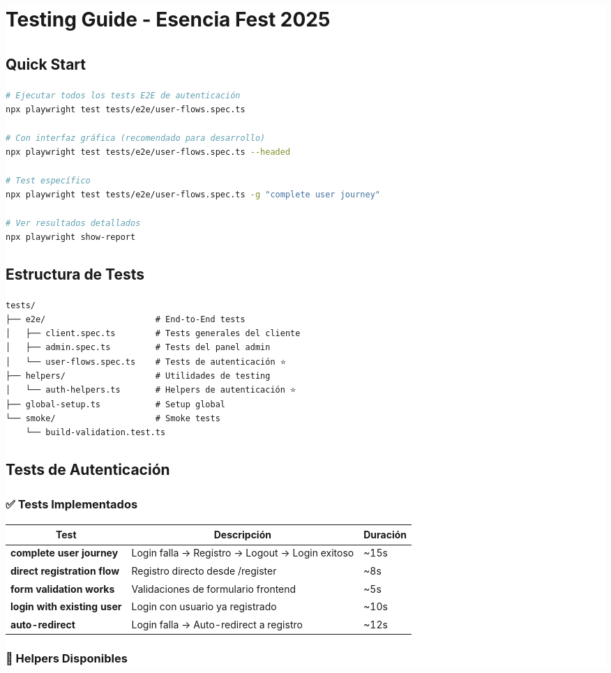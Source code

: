 # Testing Guide - Esencia Fest 2025

## Quick Start

```bash
# Ejecutar todos los tests E2E de autenticación
npx playwright test tests/e2e/user-flows.spec.ts

# Con interfaz gráfica (recomendado para desarrollo)
npx playwright test tests/e2e/user-flows.spec.ts --headed

# Test específico
npx playwright test tests/e2e/user-flows.spec.ts -g "complete user journey"

# Ver resultados detallados
npx playwright show-report
```

## Estructura de Tests

```
tests/
├── e2e/                      # End-to-End tests
│   ├── client.spec.ts        # Tests generales del cliente
│   ├── admin.spec.ts         # Tests del panel admin  
│   └── user-flows.spec.ts    # Tests de autenticación ⭐
├── helpers/                  # Utilidades de testing
│   └── auth-helpers.ts       # Helpers de autenticación ⭐
├── global-setup.ts           # Setup global
└── smoke/                    # Smoke tests
    └── build-validation.test.ts
```

## Tests de Autenticación

### ✅ Tests Implementados

| Test | Descripción | Duración |
|------|-------------|----------|
| **complete user journey** | Login falla → Registro → Logout → Login exitoso | ~15s |
| **direct registration flow** | Registro directo desde /register | ~8s |
| **form validation works** | Validaciones de formulario frontend | ~5s |
| **login with existing user** | Login con usuario ya registrado | ~10s |
| **auto-redirect** | Login falla → Auto-redirect a registro | ~12s |

### 🔧 Helpers Disponibles
